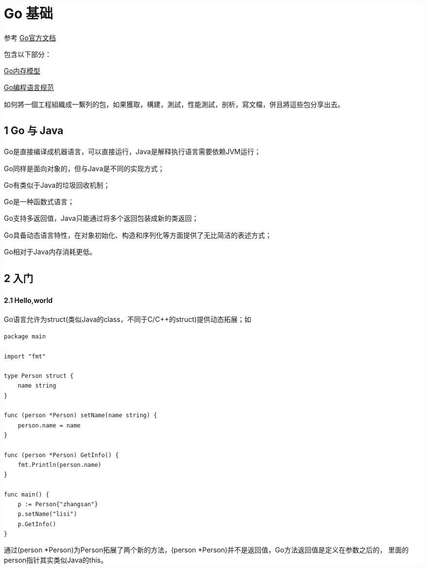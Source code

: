 # Go 基础

参考 [Go官方文档](https://golang.org/doc/)

包含以下部分：

[Go内存模型](https://golang.org/ref/mem)

[Go编程语言规范](https://golang.org/ref/spec#Introduction)

如何將一個工程組織成一繫列的包，如果獲取，構建，測試，性能測試，剖析，寫文檔，併且將這些包分享出去。

## 1 Go 与 Java
Go是直接编译成机器语言，可以直接运行，Java是解释执行语言需要依赖JVM运行；

Go同样是面向对象的，但与Java是不同的实现方式；

Go有类似于Java的垃圾回收机制；

Go是一种函数式语言；

Go支持多返回值，Java只能通过将多个返回包装成新的类返回；

Go具备动态语言特性，在对象初始化、构造和序列化等方面提供了无比简洁的表述方式；

Go相对于Java内存消耗更低。

## 2 入门

#### 2.1 Hello,world

Go语言允许为struct(类似Java的class，不同于C/C++的struct)提供动态拓展；如
```golang
package main

import "fmt"

type Person struct {
    name string
}

func (person *Person) setName(name string) {
    person.name = name
}

func (person *Person) GetInfo() {
    fmt.Println(person.name)
}

func main() {
    p := Person{"zhangsan"}
    p.setName("lisi")
    p.GetInfo()
}
```
通过(person *Person)为Person拓展了两个新的方法，(person *Person)并不是返回值，Go方法返回值是定义在参数之后的，
里面的person指针其实类似Java的this。
